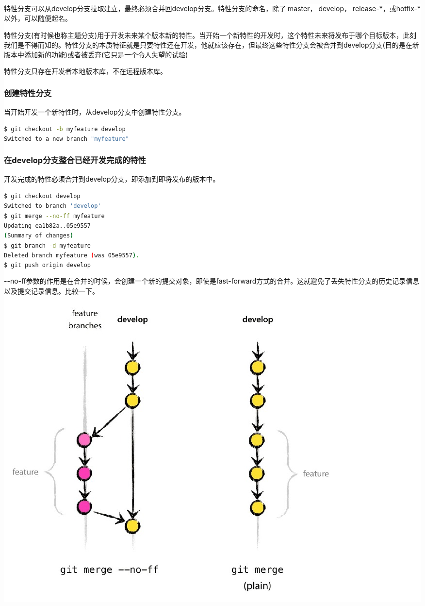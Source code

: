 特性分支可以从develop分支拉取建立，最终必须合并回develop分支。特性分支的命名，除了 master， develop， release-\*，或hotfix-\*以外，可以随便起名。

特性分支(有时候也称主题分支)用于开发未来某个版本新的特性。当开始一个新特性的开发时，这个特性未来将发布于哪个目标版本，此刻我们是不得而知的。特性分支的本质特征就是只要特性还在开发，他就应该存在，但最终这些特性分支会被合并到develop分支(目的是在新版本中添加新的功能)或者被丢弃(它只是一个令人失望的试验)

特性分支只存在开发者本地版本库，不在远程版本库。

### 创建特性分支

当开始开发一个新特性时，从develop分支中创建特性分支。

```bash
$ git checkout -b myfeature develop
Switched to a new branch "myfeature"
```

### 在develop分支整合已经开发完成的特性

开发完成的特性必须合并到develop分支，即添加到即将发布的版本中。

```bash
$ git checkout develop
Switched to branch 'develop'
$ git merge --no-ff myfeature
Updating ea1b82a..05e9557
(Summary of changes)
$ git branch -d myfeature
Deleted branch myfeature (was 05e9557).
$ git push origin develop
```

--no-ff参数的作用是在合并的时候，会创建一个新的提交对象，即使是fast-forward方式的合并。这就避免了丢失特性分支的历史记录信息以及提交记录信息。比较一下。

<img src="coding-standards/git-branch-model-5.jpg" style="background-color:white">
